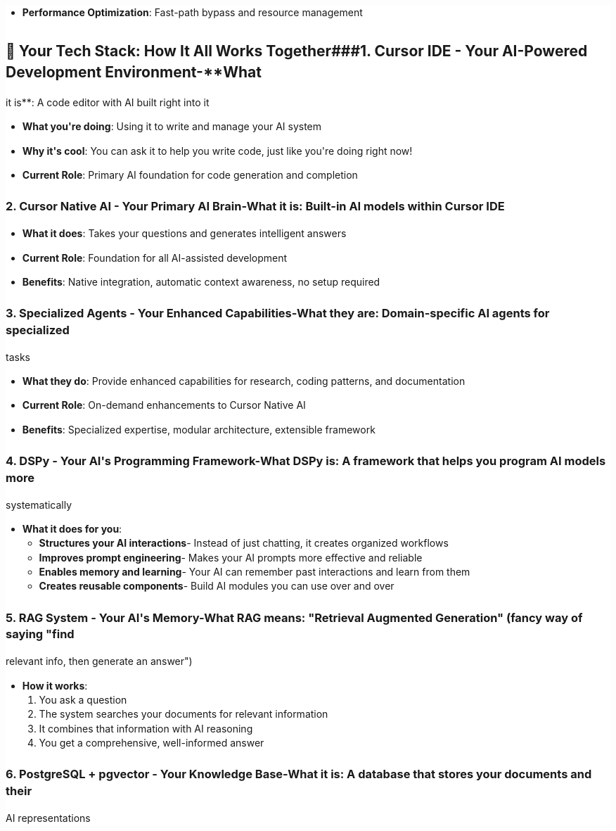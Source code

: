 - **Performance Optimization**: Fast-path bypass and resource management

## **🔧 Your Tech Stack: How It All Works Together**###**1. Cursor IDE - Your AI-Powered Development Environment**-**What
it is**: A code editor with AI built right into it

- **What you're doing**: Using it to write and manage your AI system

- **Why it's cool**: You can ask it to help you write code, just like you're doing right now!

- **Current Role**: Primary AI foundation for code generation and completion

### **2. Cursor Native AI - Your Primary AI Brain**-**What it is**: Built-in AI models within Cursor IDE

- **What it does**: Takes your questions and generates intelligent answers

- **Current Role**: Foundation for all AI-assisted development

- **Benefits**: Native integration, automatic context awareness, no setup required

### **3. Specialized Agents - Your Enhanced Capabilities**-**What they are**: Domain-specific AI agents for specialized
tasks

- **What they do**: Provide enhanced capabilities for research, coding patterns, and documentation

- **Current Role**: On-demand enhancements to Cursor Native AI

- **Benefits**: Specialized expertise, modular architecture, extensible framework

### **4. DSPy - Your AI's Programming Framework**-**What DSPy is**: A framework that helps you program AI models more
systematically

- **What it does for you**:
  - **Structures your AI interactions**- Instead of just chatting, it creates organized workflows
  - **Improves prompt engineering**- Makes your AI prompts more effective and reliable
  - **Enables memory and learning**- Your AI can remember past interactions and learn from them
  - **Creates reusable components**- Build AI modules you can use over and over

### **5. RAG System - Your AI's Memory**-**What RAG means**: "Retrieval Augmented Generation" (fancy way of saying "find
relevant info, then generate an answer")

- **How it works**:
  1. You ask a question
  2. The system searches your documents for relevant information
  3. It combines that information with AI reasoning
  4. You get a comprehensive, well-informed answer

### **6. PostgreSQL + pgvector - Your Knowledge Base**-**What it is**: A database that stores your documents and their
AI representations
